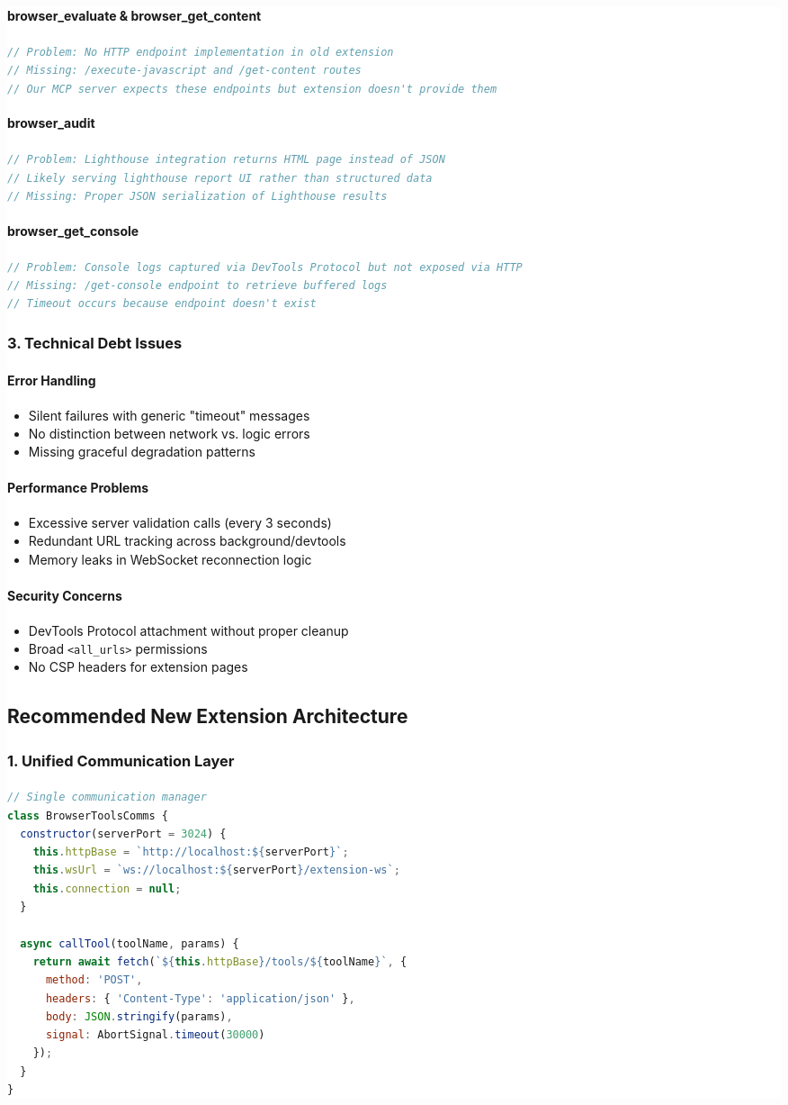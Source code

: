 #### **browser_evaluate & browser_get_content**
```javascript
// Problem: No HTTP endpoint implementation in old extension
// Missing: /execute-javascript and /get-content routes
// Our MCP server expects these endpoints but extension doesn't provide them
```

#### **browser_audit**
```javascript
// Problem: Lighthouse integration returns HTML page instead of JSON
// Likely serving lighthouse report UI rather than structured data
// Missing: Proper JSON serialization of Lighthouse results
```

#### **browser_get_console**
```javascript
// Problem: Console logs captured via DevTools Protocol but not exposed via HTTP
// Missing: /get-console endpoint to retrieve buffered logs
// Timeout occurs because endpoint doesn't exist
```

### 3. Technical Debt Issues

#### **Error Handling**
- Silent failures with generic "timeout" messages
- No distinction between network vs. logic errors
- Missing graceful degradation patterns

#### **Performance Problems**
- Excessive server validation calls (every 3 seconds)
- Redundant URL tracking across background/devtools
- Memory leaks in WebSocket reconnection logic

#### **Security Concerns**
- DevTools Protocol attachment without proper cleanup
- Broad `<all_urls>` permissions
- No CSP headers for extension pages

## Recommended New Extension Architecture

### 1. **Unified Communication Layer**

```javascript
// Single communication manager
class BrowserToolsComms {
  constructor(serverPort = 3024) {
    this.httpBase = `http://localhost:${serverPort}`;
    this.wsUrl = `ws://localhost:${serverPort}/extension-ws`;
    this.connection = null;
  }

  async callTool(toolName, params) {
    return await fetch(`${this.httpBase}/tools/${toolName}`, {
      method: 'POST',
      headers: { 'Content-Type': 'application/json' },
      body: JSON.stringify(params),
      signal: AbortSignal.timeout(30000)
    });
  }
}
```
